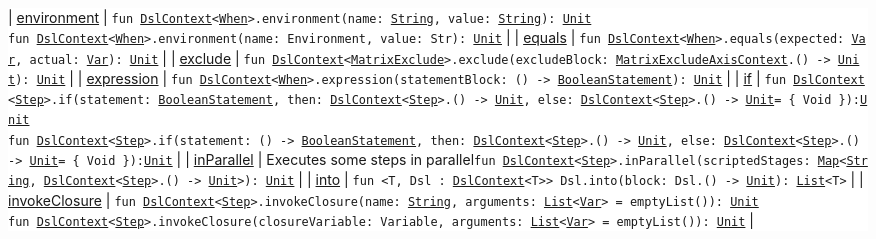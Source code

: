 | [environment](../../com.code42.jenkins.pipelinekt.dsl.when/environment.md) | `fun `[`DslContext`](./index.md)`<`[`When`](../../com.code42.jenkins.pipelinekt.core/-when.md)`>.environment(name: `[`String`](https://kotlinlang.org/api/latest/jvm/stdlib/kotlin/-string/index.html)`, value: `[`String`](https://kotlinlang.org/api/latest/jvm/stdlib/kotlin/-string/index.html)`): `[`Unit`](https://kotlinlang.org/api/latest/jvm/stdlib/kotlin/-unit/index.html)<br>`fun `[`DslContext`](./index.md)`<`[`When`](../../com.code42.jenkins.pipelinekt.core/-when.md)`>.environment(name: Environment, value: Str): `[`Unit`](https://kotlinlang.org/api/latest/jvm/stdlib/kotlin/-unit/index.html) |
| [equals](../../com.code42.jenkins.pipelinekt.dsl.when/equals.md) | `fun `[`DslContext`](./index.md)`<`[`When`](../../com.code42.jenkins.pipelinekt.core/-when.md)`>.equals(expected: `[`Var`](../../com.code42.jenkins.pipelinekt.core.vars/-var/index.md)`, actual: `[`Var`](../../com.code42.jenkins.pipelinekt.core.vars/-var/index.md)`): `[`Unit`](https://kotlinlang.org/api/latest/jvm/stdlib/kotlin/-unit/index.html) |
| [exclude](../../com.code42.jenkins.pipelinekt.dsl.stage/exclude.md) | `fun `[`DslContext`](./index.md)`<`[`MatrixExclude`](../../com.code42.jenkins.pipelinekt.core.stage/-matrix-exclude/index.md)`>.exclude(excludeBlock: `[`MatrixExcludeAxisContext`](../../com.code42.jenkins.pipelinekt.dsl.stage/-matrix-exclude-axis-context/index.md)`.() -> `[`Unit`](https://kotlinlang.org/api/latest/jvm/stdlib/kotlin/-unit/index.html)`): `[`Unit`](https://kotlinlang.org/api/latest/jvm/stdlib/kotlin/-unit/index.html) |
| [expression](../../com.code42.jenkins.pipelinekt.dsl.when/expression.md) | `fun `[`DslContext`](./index.md)`<`[`When`](../../com.code42.jenkins.pipelinekt.core/-when.md)`>.expression(statementBlock: () -> `[`BooleanStatement`](../../com.code42.jenkins.pipelinekt.core.conditional/-boolean-statement/index.md)`): `[`Unit`](https://kotlinlang.org/api/latest/jvm/stdlib/kotlin/-unit/index.html) |
| [if](../../com.code42.jenkins.pipelinekt.dsl.step.conditional/if.md) | `fun `[`DslContext`](./index.md)`<`[`Step`](../../com.code42.jenkins.pipelinekt.core.step/-step/index.md)`>.if(statement: `[`BooleanStatement`](../../com.code42.jenkins.pipelinekt.core.conditional/-boolean-statement/index.md)`, then: `[`DslContext`](./index.md)`<`[`Step`](../../com.code42.jenkins.pipelinekt.core.step/-step/index.md)`>.() -> `[`Unit`](https://kotlinlang.org/api/latest/jvm/stdlib/kotlin/-unit/index.html)`, else: `[`DslContext`](./index.md)`<`[`Step`](../../com.code42.jenkins.pipelinekt.core.step/-step/index.md)`>.() -> `[`Unit`](https://kotlinlang.org/api/latest/jvm/stdlib/kotlin/-unit/index.html)` = { Void }): `[`Unit`](https://kotlinlang.org/api/latest/jvm/stdlib/kotlin/-unit/index.html)<br>`fun `[`DslContext`](./index.md)`<`[`Step`](../../com.code42.jenkins.pipelinekt.core.step/-step/index.md)`>.if(statement: () -> `[`BooleanStatement`](../../com.code42.jenkins.pipelinekt.core.conditional/-boolean-statement/index.md)`, then: `[`DslContext`](./index.md)`<`[`Step`](../../com.code42.jenkins.pipelinekt.core.step/-step/index.md)`>.() -> `[`Unit`](https://kotlinlang.org/api/latest/jvm/stdlib/kotlin/-unit/index.html)`, else: `[`DslContext`](./index.md)`<`[`Step`](../../com.code42.jenkins.pipelinekt.core.step/-step/index.md)`>.() -> `[`Unit`](https://kotlinlang.org/api/latest/jvm/stdlib/kotlin/-unit/index.html)` = { Void }): `[`Unit`](https://kotlinlang.org/api/latest/jvm/stdlib/kotlin/-unit/index.html) |
| [inParallel](../../com.code42.jenkins.pipelinekt.dsl.step.scripted/in-parallel.md) | Executes some steps in parallel`fun `[`DslContext`](./index.md)`<`[`Step`](../../com.code42.jenkins.pipelinekt.core.step/-step/index.md)`>.inParallel(scriptedStages: `[`Map`](https://kotlinlang.org/api/latest/jvm/stdlib/kotlin.collections/-map/index.html)`<`[`String`](https://kotlinlang.org/api/latest/jvm/stdlib/kotlin/-string/index.html)`, `[`DslContext`](./index.md)`<`[`Step`](../../com.code42.jenkins.pipelinekt.core.step/-step/index.md)`>.() -> `[`Unit`](https://kotlinlang.org/api/latest/jvm/stdlib/kotlin/-unit/index.html)`>): `[`Unit`](https://kotlinlang.org/api/latest/jvm/stdlib/kotlin/-unit/index.html) |
| [into](../into.md) | `fun <T, Dsl : `[`DslContext`](./index.md)`<T>> Dsl.into(block: Dsl.() -> `[`Unit`](https://kotlinlang.org/api/latest/jvm/stdlib/kotlin/-unit/index.html)`): `[`List`](https://kotlinlang.org/api/latest/jvm/stdlib/kotlin.collections/-list/index.html)`<T>` |
| [invokeClosure](../../com.code42.jenkins.pipelinekt.dsl.step.declarative/invoke-closure.md) | `fun `[`DslContext`](./index.md)`<`[`Step`](../../com.code42.jenkins.pipelinekt.core.step/-step/index.md)`>.invokeClosure(name: `[`String`](https://kotlinlang.org/api/latest/jvm/stdlib/kotlin/-string/index.html)`, arguments: `[`List`](https://kotlinlang.org/api/latest/jvm/stdlib/kotlin.collections/-list/index.html)`<`[`Var`](../../com.code42.jenkins.pipelinekt.core.vars/-var/index.md)`> = emptyList()): `[`Unit`](https://kotlinlang.org/api/latest/jvm/stdlib/kotlin/-unit/index.html)<br>`fun `[`DslContext`](./index.md)`<`[`Step`](../../com.code42.jenkins.pipelinekt.core.step/-step/index.md)`>.invokeClosure(closureVariable: Variable, arguments: `[`List`](https://kotlinlang.org/api/latest/jvm/stdlib/kotlin.collections/-list/index.html)`<`[`Var`](../../com.code42.jenkins.pipelinekt.core.vars/-var/index.md)`> = emptyList()): `[`Unit`](https://kotlinlang.org/api/latest/jvm/stdlib/kotlin/-unit/index.html) |
